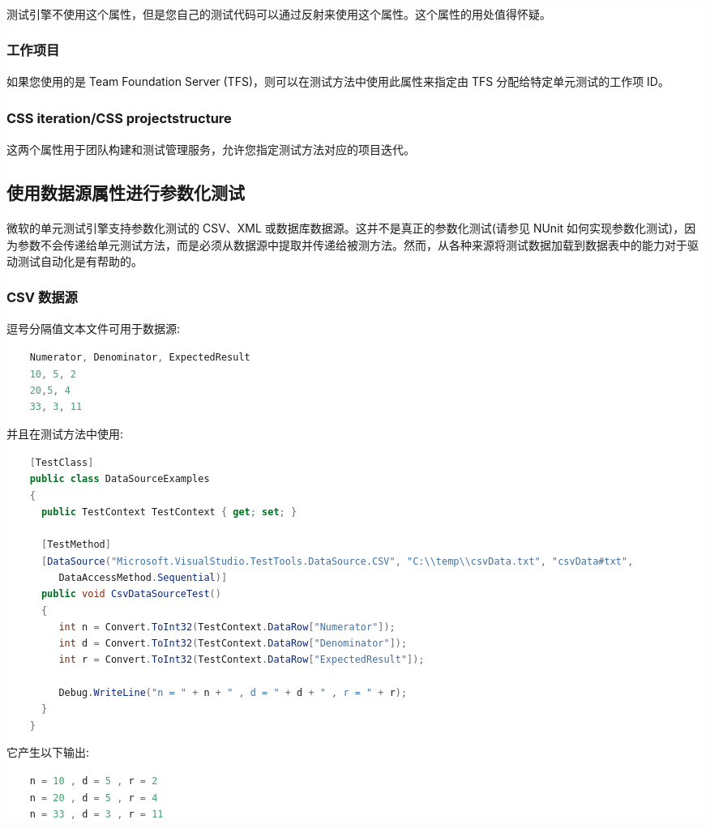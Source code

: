 测试引擎不使用这个属性，但是您自己的测试代码可以通过反射来使用这个属性。这个属性的用处值得怀疑。

### 工作项目

如果您使用的是 Team Foundation Server (TFS)，则可以在测试方法中使用此属性来指定由 TFS 分配给特定单元测试的工作项 ID。

### CSS iteration/CSS projectstructure

这两个属性用于团队构建和测试管理服务，允许您指定测试方法对应的项目迭代。

## 使用数据源属性进行参数化测试

微软的单元测试引擎支持参数化测试的 CSV、XML 或数据库数据源。这并不是真正的参数化测试(请参见 NUnit 如何实现参数化测试)，因为参数不会传递给单元测试方法，而是必须从数据源中提取并传递给被测方法。然而，从各种来源将测试数据加载到数据表中的能力对于驱动测试自动化是有帮助的。

### CSV 数据源

逗号分隔值文本文件可用于数据源:

```cs
    Numerator, Denominator, ExpectedResult
    10, 5, 2
    20,5, 4
    33, 3, 11

```

并且在测试方法中使用:

```cs
    [TestClass]
    public class DataSourceExamples
    {
      public TestContext TestContext { get; set; }

      [TestMethod]
      [DataSource("Microsoft.VisualStudio.TestTools.DataSource.CSV", "C:\\temp\\csvData.txt", "csvData#txt",
         DataAccessMethod.Sequential)]
      public void CsvDataSourceTest()
      {
         int n = Convert.ToInt32(TestContext.DataRow["Numerator"]);
         int d = Convert.ToInt32(TestContext.DataRow["Denominator"]);
         int r = Convert.ToInt32(TestContext.DataRow["ExpectedResult"]);

         Debug.WriteLine("n = " + n + " , d = " + d + " , r = " + r);
      }
    }

```

它产生以下输出:

```cs
    n = 10 , d = 5 , r = 2
    n = 20 , d = 5 , r = 4
    n = 33 , d = 3 , r = 11

```
